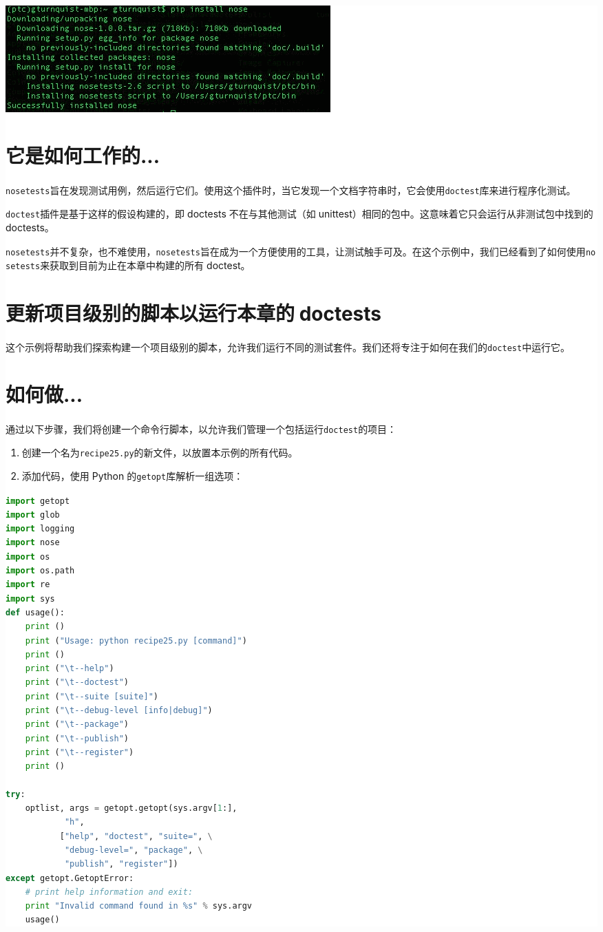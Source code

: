 ![](img/00053.jpeg)

# 它是如何工作的...

`nosetests`旨在发现测试用例，然后运行它们。使用这个插件时，当它发现一个文档字符串时，它会使用`doctest`库来进行程序化测试。

`doctest`插件是基于这样的假设构建的，即 doctests 不在与其他测试（如 unittest）相同的包中。这意味着它只会运行从非测试包中找到的 doctests。

`nosetests`并不复杂，也不难使用，`nosetests`旨在成为一个方便使用的工具，让测试触手可及。在这个示例中，我们已经看到了如何使用`nosetests`来获取到目前为止在本章中构建的所有 doctest。

# 更新项目级别的脚本以运行本章的 doctests

这个示例将帮助我们探索构建一个项目级别的脚本，允许我们运行不同的测试套件。我们还将专注于如何在我们的`doctest`中运行它。

# 如何做...

通过以下步骤，我们将创建一个命令行脚本，以允许我们管理一个包括运行`doctest`的项目：

1.  创建一个名为`recipe25.py`的新文件，以放置本示例的所有代码。

1.  添加代码，使用 Python 的`getopt`库解析一组选项：

```py
import getopt
import glob
import logging
import nose
import os
import os.path
import re
import sys
def usage():
    print ()
    print ("Usage: python recipe25.py [command]")
    print ()
    print ("\t--help")
    print ("\t--doctest")
    print ("\t--suite [suite]")
    print ("\t--debug-level [info|debug]")
    print ("\t--package")
    print ("\t--publish")
    print ("\t--register")
    print ()

try:
    optlist, args = getopt.getopt(sys.argv[1:],
            "h",
           ["help", "doctest", "suite=", \
            "debug-level=", "package", \
            "publish", "register"])
except getopt.GetoptError:
    # print help information and exit:
    print "Invalid command found in %s" % sys.argv
    usage()
```